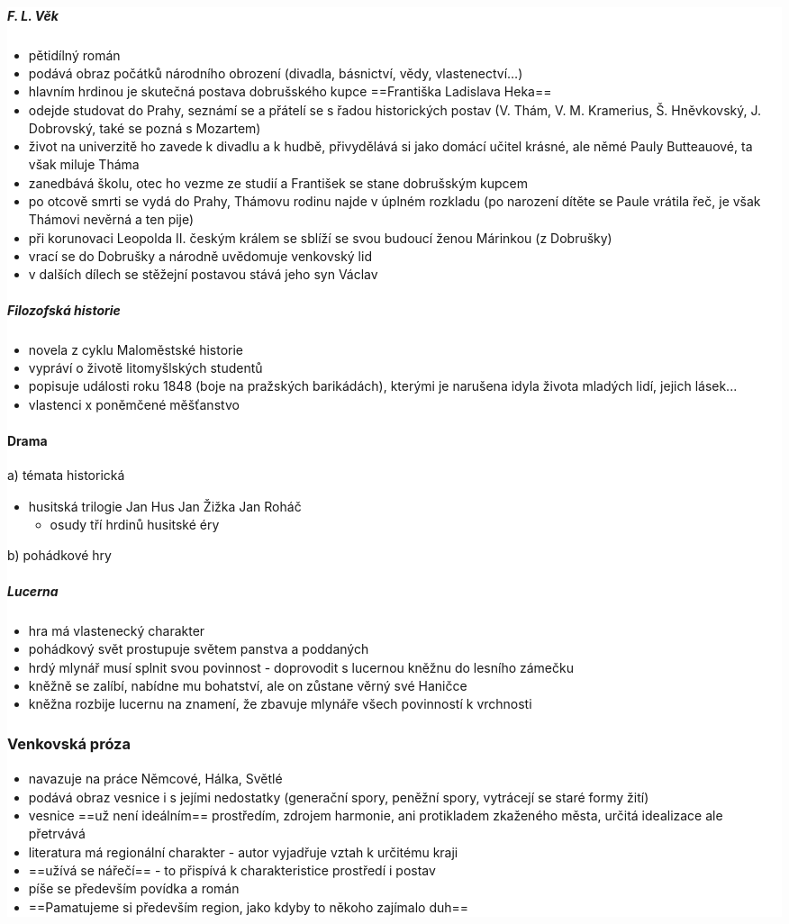 ##### F. L. Věk
- pětidílný román
- podává obraz počátků národního obrození (divadla, básnictví, vědy, vlastenectví…)
- hlavním hrdinou je skutečná postava dobrušského kupce ==Františka Ladislava Heka==
- odejde studovat do Prahy, seznámí se a přátelí se s řadou historických postav (V. Thám, V. M. Kramerius,
  Š. Hněvkovský, J. Dobrovský, také se pozná s Mozartem)
- život na univerzitě ho zavede k divadlu a k hudbě, přivydělává si jako domácí učitel krásné, ale němé Pauly Butteauové, ta 
  však miluje Tháma
- zanedbává školu, otec ho vezme ze studií a František se stane dobrušským kupcem
- po otcově smrti se vydá do Prahy, Thámovu rodinu najde v úplném rozkladu (po narození dítěte se Paule vrátila řeč, je však Thámovi nevěrná a ten pije)
- při korunovaci Leopolda II. českým králem se sblíží se svou budoucí ženou Márinkou (z Dobrušky)
- vrací se do Dobrušky a národně uvědomuje venkovský lid
- v dalších dílech se stěžejní postavou stává jeho syn Václav

##### Filozofská historie
- novela z cyklu Maloměstské historie
- vypráví o životě litomyšlských studentů
- popisuje události roku 1848 (boje na pražských barikádách), kterými je narušena idyla života mladých lidí, jejich lásek...
- vlastenci x poněmčené měšťanstvo

#### Drama
a) témata historická
- husitská trilogie
Jan Hus
Jan Žižka
Jan Roháč
	- osudy tří hrdinů husitské éry

b) pohádkové hry
##### Lucerna
- hra má vlastenecký charakter
- pohádkový svět prostupuje světem panstva a poddaných
- hrdý mlynář musí splnit svou povinnost - doprovodit s lucernou kněžnu do lesního zámečku
- kněžně se zalíbí, nabídne mu bohatství, ale on zůstane věrný své Haničce
- kněžna rozbije lucernu na znamení, že zbavuje mlynáře všech povinností k vrchnosti





### Venkovská próza
- navazuje na práce Němcové, Hálka, Světlé
- podává obraz vesnice i s jejími nedostatky (generační spory, peněžní spory, vytrácejí se staré formy žití)
- vesnice ==už není ideálním== prostředím, zdrojem harmonie, ani protikladem zkaženého města, určitá idealizace ale přetrvává
- literatura má regionální charakter - autor vyjadřuje vztah k určitému kraji
- ==užívá se nářečí== - to přispívá k charakteristice prostředí i postav
- píše se především povídka a román
- ==Pamatujeme si především region, jako kdyby to někoho zajímalo duh==
